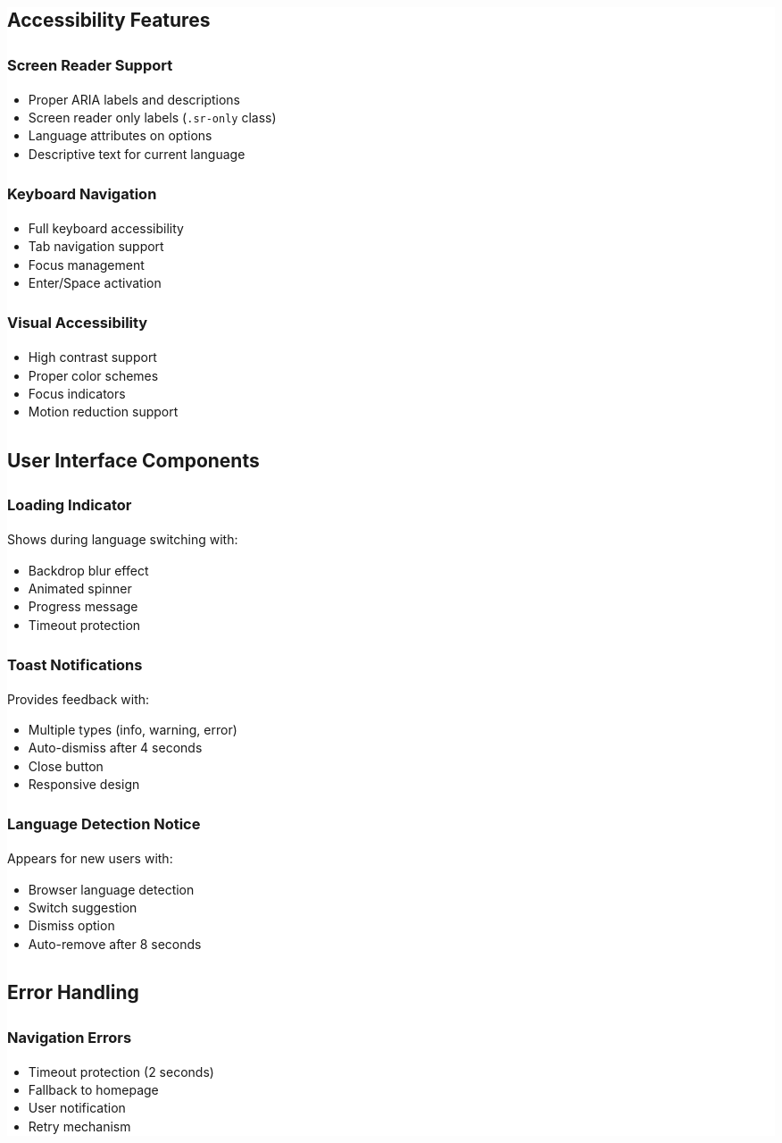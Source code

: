 ## Accessibility Features

### Screen Reader Support
- Proper ARIA labels and descriptions
- Screen reader only labels (`.sr-only` class)
- Language attributes on options
- Descriptive text for current language

### Keyboard Navigation
- Full keyboard accessibility
- Tab navigation support
- Focus management
- Enter/Space activation

### Visual Accessibility
- High contrast support
- Proper color schemes
- Focus indicators
- Motion reduction support

## User Interface Components

### Loading Indicator
Shows during language switching with:
- Backdrop blur effect
- Animated spinner
- Progress message
- Timeout protection

### Toast Notifications
Provides feedback with:
- Multiple types (info, warning, error)
- Auto-dismiss after 4 seconds
- Close button
- Responsive design

### Language Detection Notice
Appears for new users with:
- Browser language detection
- Switch suggestion
- Dismiss option
- Auto-remove after 8 seconds

## Error Handling

### Navigation Errors
- Timeout protection (2 seconds)
- Fallback to homepage
- User notification
- Retry mechanism
